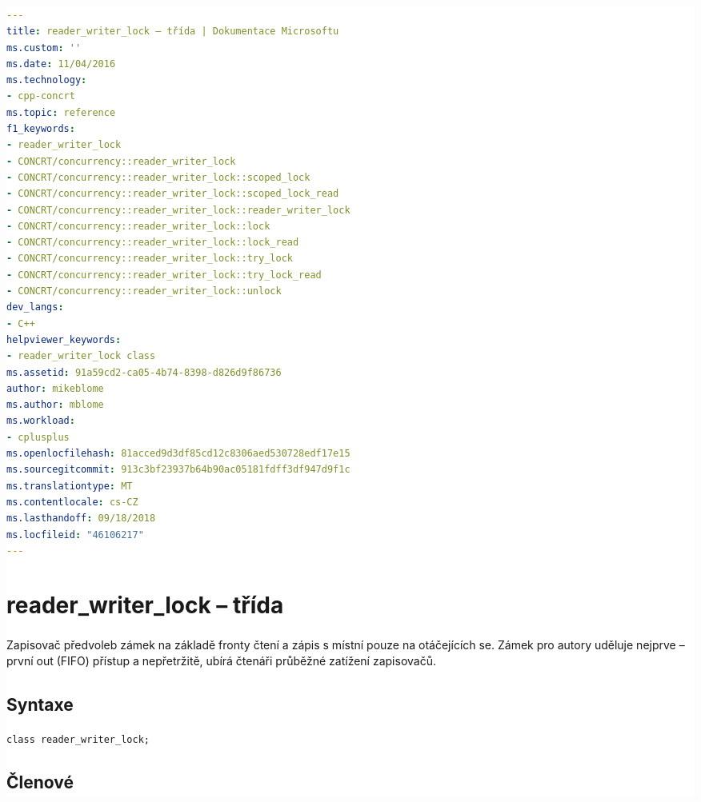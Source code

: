 ```yaml
---
title: reader_writer_lock – třída | Dokumentace Microsoftu
ms.custom: ''
ms.date: 11/04/2016
ms.technology:
- cpp-concrt
ms.topic: reference
f1_keywords:
- reader_writer_lock
- CONCRT/concurrency::reader_writer_lock
- CONCRT/concurrency::reader_writer_lock::scoped_lock
- CONCRT/concurrency::reader_writer_lock::scoped_lock_read
- CONCRT/concurrency::reader_writer_lock::reader_writer_lock
- CONCRT/concurrency::reader_writer_lock::lock
- CONCRT/concurrency::reader_writer_lock::lock_read
- CONCRT/concurrency::reader_writer_lock::try_lock
- CONCRT/concurrency::reader_writer_lock::try_lock_read
- CONCRT/concurrency::reader_writer_lock::unlock
dev_langs:
- C++
helpviewer_keywords:
- reader_writer_lock class
ms.assetid: 91a59cd2-ca05-4b74-8398-d826d9f86736
author: mikeblome
ms.author: mblome
ms.workload:
- cplusplus
ms.openlocfilehash: 81acced9d3df85cd12c8306aed530728edf17e15
ms.sourcegitcommit: 913c3bf23937b64b90ac05181fdff3df947d9f1c
ms.translationtype: MT
ms.contentlocale: cs-CZ
ms.lasthandoff: 09/18/2018
ms.locfileid: "46106217"
---
```

# <a name="readerwriterlock-class"></a>reader_writer_lock – třída
Zapisovač předvoleb zámek na základě fronty čtení a zápis s místní pouze na otáčejících se. Zámek pro autory uděluje nejprve – první out (FIFO) přístup a nepřetržitě, ubírá čtenáři průběžné zatížení zapisovačů.  
  
## <a name="syntax"></a>Syntaxe  
  
```
class reader_writer_lock;
```  
  
## <a name="members"></a>Členové  
  